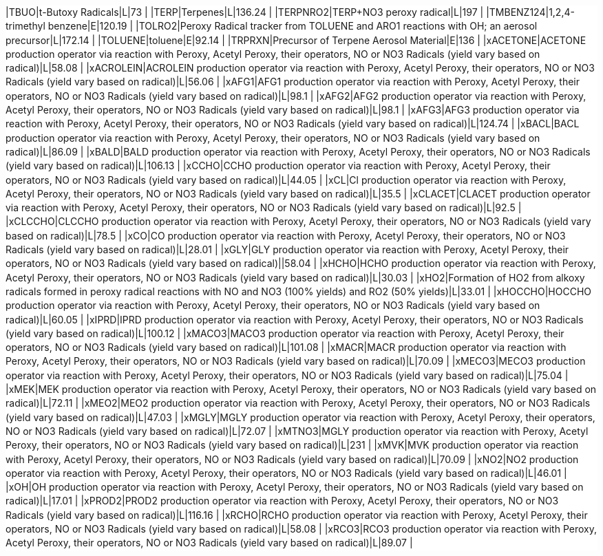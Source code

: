 |TBUO|t-Butoxy Radicals|L|73 |
|TERP|Terpenes|L|136.24 |
|TERPNRO2|TERP+NO3 peroxy radical|L|197 |
|TMBENZ124|1,2,4-trimethyl benzene|E|120.19 |
|TOLRO2|Peroxy Radical tracker from TOLUENE and ARO1 reactions with OH; an aerosol precursor|L|172.14 |
|TOLUENE|toluene|E|92.14 |
|TRPRXN|Precursor of Terpene Aerosol Material|E|136 |
|xACETONE|ACETONE production operator via reaction with Peroxy, Acetyl Peroxy, their operators, NO or NO3 Radicals (yield vary based on radical)|L|58.08 |
|xACROLEIN|ACROLEIN production operator via reaction with Peroxy, Acetyl Peroxy, their operators, NO or NO3 Radicals (yield vary based on radical)|L|56.06 |
|xAFG1|AFG1 production operator via reaction with Peroxy, Acetyl Peroxy, their operators, NO or NO3 Radicals (yield vary based on radical)|L|98.1 |
|xAFG2|AFG2 production operator via reaction with Peroxy, Acetyl Peroxy, their operators, NO or NO3 Radicals (yield vary based on radical)|L|98.1 |
|xAFG3|AFG3 production operator via reaction with Peroxy, Acetyl Peroxy, their operators, NO or NO3 Radicals (yield vary based on radical)|L|124.74 |
|xBACL|BACL production operator via reaction with Peroxy, Acetyl Peroxy, their operators, NO or NO3 Radicals (yield vary based on radical)|L|86.09 |
|xBALD|BALD production operator via reaction with Peroxy, Acetyl Peroxy, their operators, NO or NO3 Radicals (yield vary based on radical)|L|106.13 |
|xCCHO|CCHO production operator via reaction with Peroxy, Acetyl Peroxy, their operators, NO or NO3 Radicals (yield vary based on radical)|L|44.05 |
|xCL|Cl production operator via reaction with Peroxy, Acetyl Peroxy, their operators, NO or NO3 Radicals (yield vary based on radical)|L|35.5 |
|xCLACET|CLACET production operator via reaction with Peroxy, Acetyl Peroxy, their operators, NO or NO3 Radicals (yield vary based on radical)|L|92.5 |
|xCLCCHO|CLCCHO production operator via reaction with Peroxy, Acetyl Peroxy, their operators, NO or NO3 Radicals (yield vary based on radical)|L|78.5 |
|xCO|CO production operator via reaction with Peroxy, Acetyl Peroxy, their operators, NO or NO3 Radicals (yield vary based on radical)|L|28.01 |
|xGLY|GLY production operator via reaction with Peroxy, Acetyl Peroxy, their operators, NO or NO3 Radicals (yield vary based on radical)||58.04 |
|xHCHO|HCHO production operator via reaction with Peroxy, Acetyl Peroxy, their operators, NO or NO3 Radicals (yield vary based on radical)|L|30.03 |
|xHO2|Formation of HO2 from alkoxy radicals formed in peroxy radical reactions with NO and NO3 (100% yields) and RO2 (50% yields)|L|33.01 |
|xHOCCHO|HOCCHO production operator via reaction with Peroxy, Acetyl Peroxy, their operators, NO or NO3 Radicals (yield vary based on radical)|L|60.05 |
|xIPRD|IPRD production operator via reaction with Peroxy, Acetyl Peroxy, their operators, NO or NO3 Radicals (yield vary based on radical)|L|100.12 |
|xMACO3|MACO3 production operator via reaction with Peroxy, Acetyl Peroxy, their operators, NO or NO3 Radicals (yield vary based on radical)|L|101.08 |
|xMACR|MACR production operator via reaction with Peroxy, Acetyl Peroxy, their operators, NO or NO3 Radicals (yield vary based on radical)|L|70.09 |
|xMECO3|MECO3 production operator via reaction with Peroxy, Acetyl Peroxy, their operators, NO or NO3 Radicals (yield vary based on radical)|L|75.04 |
|xMEK|MEK production operator via reaction with Peroxy, Acetyl Peroxy, their operators, NO or NO3 Radicals (yield vary based on radical)|L|72.11 |
|xMEO2|MEO2 production operator via reaction with Peroxy, Acetyl Peroxy, their operators, NO or NO3 Radicals (yield vary based on radical)|L|47.03 |
|xMGLY|MGLY production operator via reaction with Peroxy, Acetyl Peroxy, their operators, NO or NO3 Radicals (yield vary based on radical)|L|72.07 |
|xMTNO3|MGLY production operator via reaction with Peroxy, Acetyl Peroxy, their operators, NO or NO3 Radicals (yield vary based on radical)|L|231 |
|xMVK|MVK production operator via reaction with Peroxy, Acetyl Peroxy, their operators, NO or NO3 Radicals (yield vary based on radical)|L|70.09 |
|xNO2|NO2 production operator via reaction with Peroxy, Acetyl Peroxy, their operators, NO or NO3 Radicals (yield vary based on radical)|L|46.01 |
|xOH|OH production operator via reaction with Peroxy, Acetyl Peroxy, their operators, NO or NO3 Radicals (yield vary based on radical)|L|17.01 |
|xPROD2|PROD2 production operator via reaction with Peroxy, Acetyl Peroxy, their operators, NO or NO3 Radicals (yield vary based on radical)|L|116.16 |
|xRCHO|RCHO production operator via reaction with Peroxy, Acetyl Peroxy, their operators, NO or NO3 Radicals (yield vary based on radical)|L|58.08 |
|xRCO3|RCO3 production operator via reaction with Peroxy, Acetyl Peroxy, their operators, NO or NO3 Radicals (yield vary based on radical)|L|89.07 |